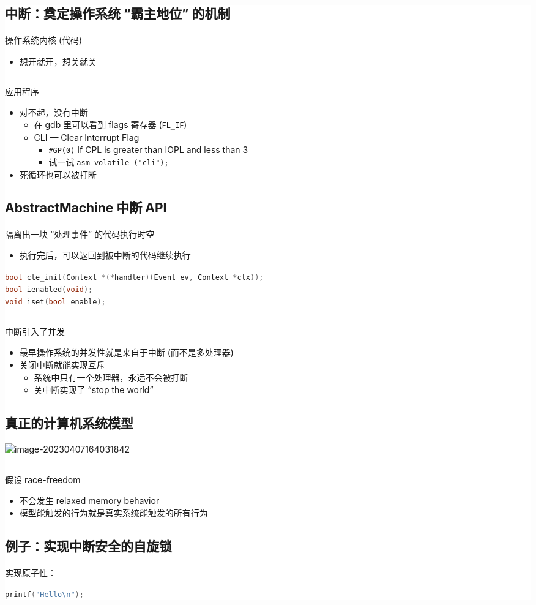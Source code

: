 ## 中断：奠定操作系统 “霸主地位” 的机制

操作系统内核 (代码)

- 想开就开，想关就关

------

应用程序

- 对不起，没有中断
  - 在 gdb 里可以看到 flags 寄存器 (`FL_IF`)
  - CLI — Clear Interrupt Flag
    - `#GP(0)` If CPL is greater than IOPL and less than 3
    - 试一试 `asm volatile ("cli");`
- 死循环也可以被打断

## AbstractMachine 中断 API

隔离出一块 “处理事件” 的代码执行时空

- 执行完后，可以返回到被中断的代码继续执行

```c
bool cte_init(Context *(*handler)(Event ev, Context *ctx));
bool ienabled(void);
void iset(bool enable);
```

------

中断引入了并发

- 最早操作系统的并发性就是来自于中断 (而不是多处理器)
- 关闭中断就能实现互斥
  - 系统中只有一个处理器，永远不会被打断
  - 关中断实现了 “stop the world”

## 真正的计算机系统模型

![image-20230407164031842](https://zecheng2023.oss-cn-beijing.aliyuncs.com/images/image-20230407164031842.png)

------

假设 race-freedom

- 不会发生 relaxed memory behavior
- 模型能触发的行为就是真实系统能触发的所有行为

## 例子：实现中断安全的自旋锁

实现原子性：

```c
printf("Hello\n");
```
